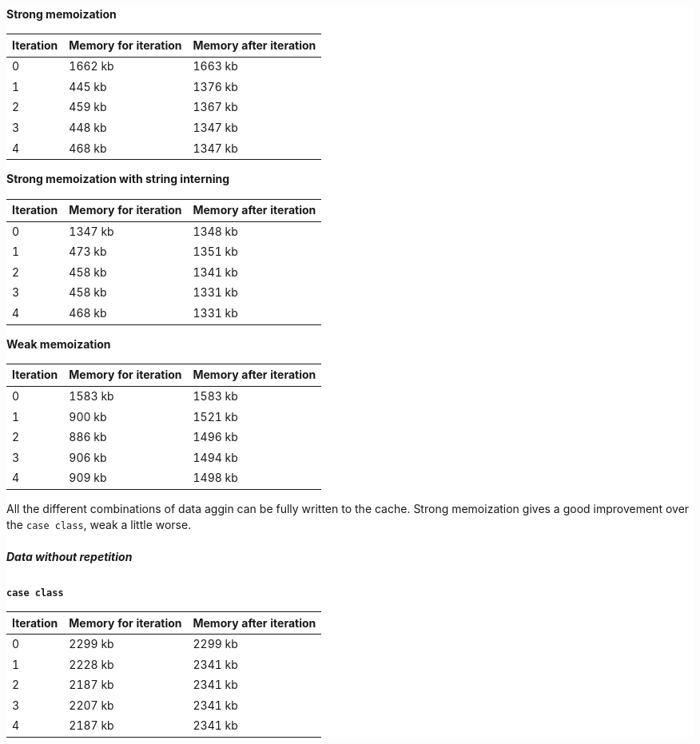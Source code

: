 **Strong memoization**

| Iteration | Memory for iteration | Memory after iteration |
| - | - | - |
| 0 | 1662 kb | 1663 kb |
| 1 | 445 kb | 1376 kb |
| 2 | 459 kb | 1367 kb |
| 3 | 448 kb | 1347 kb |
| 4 | 468 kb | 1347 kb |

**Strong memoization with string interning**

| Iteration | Memory for iteration | Memory after iteration |
| - | - | - |
| 0 | 1347 kb | 1348 kb |
| 1 | 473 kb | 1351 kb |
| 2 | 458 kb | 1341 kb |
| 3 | 458 kb | 1331 kb |
| 4 | 468 kb | 1331 kb |

**Weak memoization**

| Iteration | Memory for iteration | Memory after iteration |
| - | - | - |
| 0 | 1583 kb | 1583 kb |
| 1 | 900 kb | 1521 kb |
| 2 | 886 kb | 1496 kb |
| 3 | 906 kb | 1494 kb |
| 4 | 909 kb | 1498 kb |

All the different combinations of data aggin can be fully written to the cache. Strong memoization gives a good improvement over the `case class`, weak a little worse. 

##### Data without repetition

**`case class`**

| Iteration | Memory for iteration | Memory after iteration |
| - | - | - |
| 0 | 2299 kb | 2299 kb |
| 1 | 2228 kb | 2341 kb |
| 2 | 2187 kb | 2341 kb |
| 3 | 2207 kb | 2341 kb |
| 4 | 2187 kb | 2341 kb |
